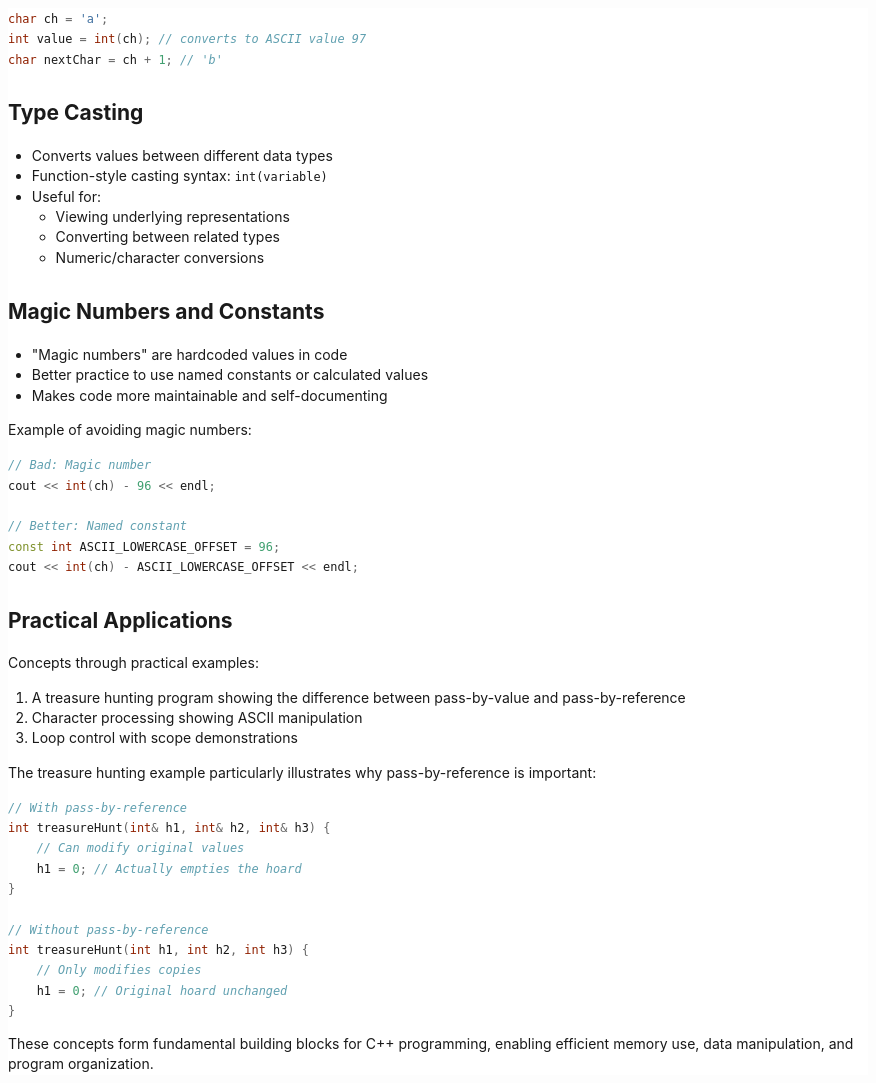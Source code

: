 ```cpp
char ch = 'a';
int value = int(ch); // converts to ASCII value 97
char nextChar = ch + 1; // 'b'
```

## Type Casting
- Converts values between different data types
- Function-style casting syntax: `int(variable)`
- Useful for:
  - Viewing underlying representations
  - Converting between related types
  - Numeric/character conversions

## Magic Numbers and Constants
- "Magic numbers" are hardcoded values in code
- Better practice to use named constants or calculated values
- Makes code more maintainable and self-documenting

Example of avoiding magic numbers:
```cpp
// Bad: Magic number
cout << int(ch) - 96 << endl;

// Better: Named constant
const int ASCII_LOWERCASE_OFFSET = 96;
cout << int(ch) - ASCII_LOWERCASE_OFFSET << endl;
```

## Practical Applications

Concepts through practical examples:
1. A treasure hunting program showing the difference between pass-by-value and pass-by-reference
2. Character processing showing ASCII manipulation
3. Loop control with scope demonstrations

The treasure hunting example particularly illustrates why pass-by-reference is important:
```cpp
// With pass-by-reference
int treasureHunt(int& h1, int& h2, int& h3) {
    // Can modify original values
    h1 = 0; // Actually empties the hoard
}

// Without pass-by-reference
int treasureHunt(int h1, int h2, int h3) {
    // Only modifies copies
    h1 = 0; // Original hoard unchanged
}
```

These concepts form fundamental building blocks for C++ programming, enabling efficient memory use, data manipulation, and program organization.
